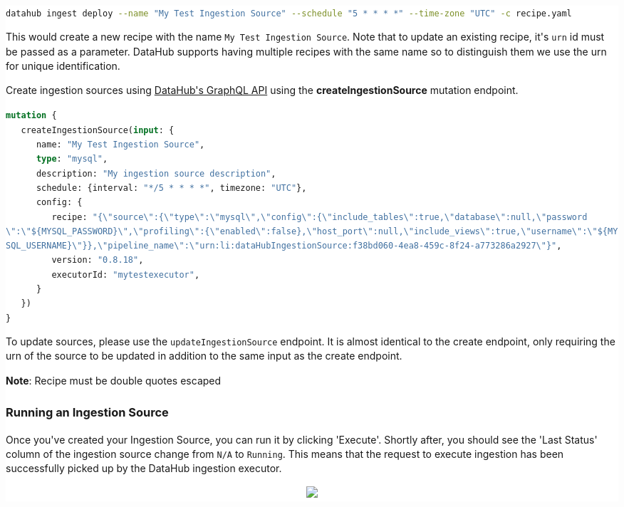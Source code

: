 ```bash
datahub ingest deploy --name "My Test Ingestion Source" --schedule "5 * * * *" --time-zone "UTC" -c recipe.yaml
```

This would create a new recipe with the name `My Test Ingestion Source`. Note that to update an existing recipe, it's `urn` id must be passed as a parameter.
DataHub supports having multiple recipes with the same name so to distinguish them we use the urn for unique identification.

   </TabItem>
   <TabItem value="graphql" label="GraphQL" default>

Create ingestion sources using [DataHub's GraphQL API](./api/graphql/overview.md) using the **createIngestionSource** mutation endpoint.
```graphql
mutation {
   createIngestionSource(input: {
      name: "My Test Ingestion Source",
      type: "mysql",
      description: "My ingestion source description",
      schedule: {interval: "*/5 * * * *", timezone: "UTC"},
      config: {
         recipe: "{\"source\":{\"type\":\"mysql\",\"config\":{\"include_tables\":true,\"database\":null,\"password\":\"${MYSQL_PASSWORD}\",\"profiling\":{\"enabled\":false},\"host_port\":null,\"include_views\":true,\"username\":\"${MYSQL_USERNAME}\"}},\"pipeline_name\":\"urn:li:dataHubIngestionSource:f38bd060-4ea8-459c-8f24-a773286a2927\"}",
         version: "0.8.18",
         executorId: "mytestexecutor",
      }
   })
}
```

To update sources, please use the `updateIngestionSource` endpoint. It is almost identical to the create endpoint, only requiring the urn of the source to be updated in addition to the same input as the create endpoint.

**Note**: Recipe must be double quotes escaped

   </TabItem>
</Tabs>

### Running an Ingestion Source

Once you've created your Ingestion Source, you can run it by clicking 'Execute'. Shortly after,
you should see the 'Last Status' column of the ingestion source change from `N/A` to `Running`. This
means that the request to execute ingestion has been successfully picked up by the DataHub ingestion executor.


<p align="center">
  <img width="70%"  src="https://raw.githubusercontent.com/datahub-project/static-assets/main/imgs/running-ingestion.png"/>
</p>
